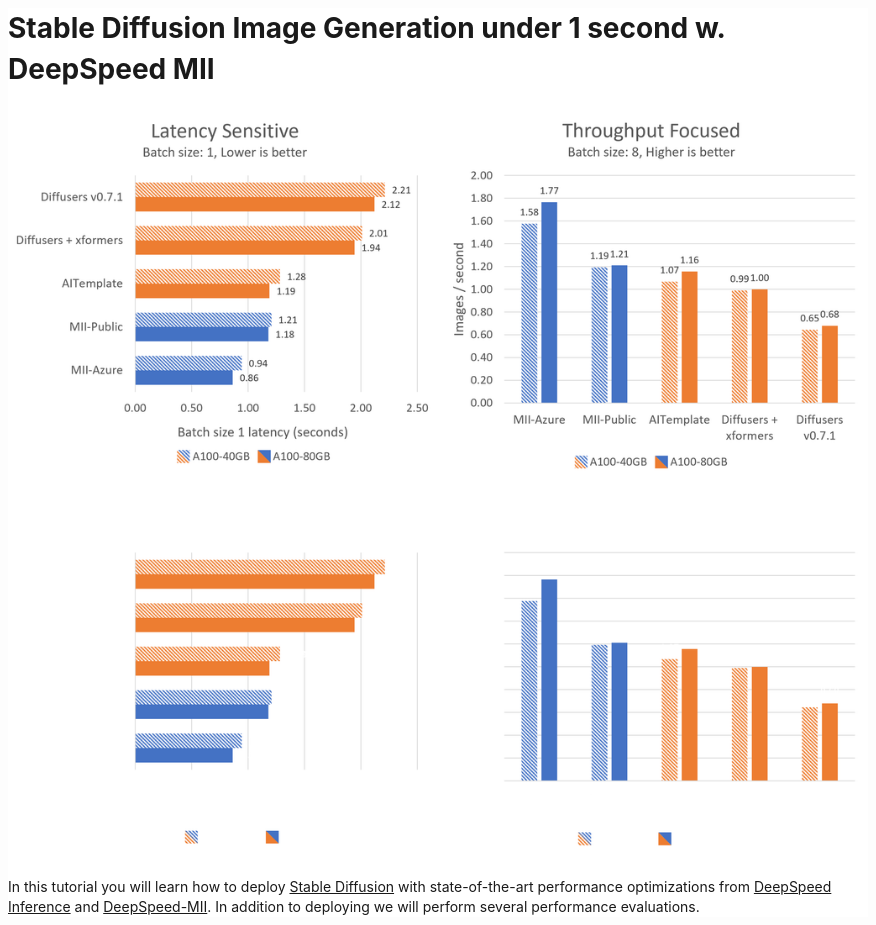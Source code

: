 # Stable Diffusion Image Generation under 1 second w. DeepSpeed MII

<div align="center">
 <img src="../../../docs/images/sd-hero-light.png#gh-light-mode-only">
 <img src="../../../docs/images/sd-hero-dark.png#gh-dark-mode-only">
</div>

In this tutorial you will learn how to deploy [Stable Diffusion](https://huggingface.co/CompVis/stable-diffusion-v1-4) with state-of-the-art performance optimizations from [DeepSpeed Inference](https://github.com/microsoft/deepspeed) and [DeepSpeed-MII](https://github.com/microsoft/deepspeed-mii). In addition to deploying we will perform several performance evaluations.
